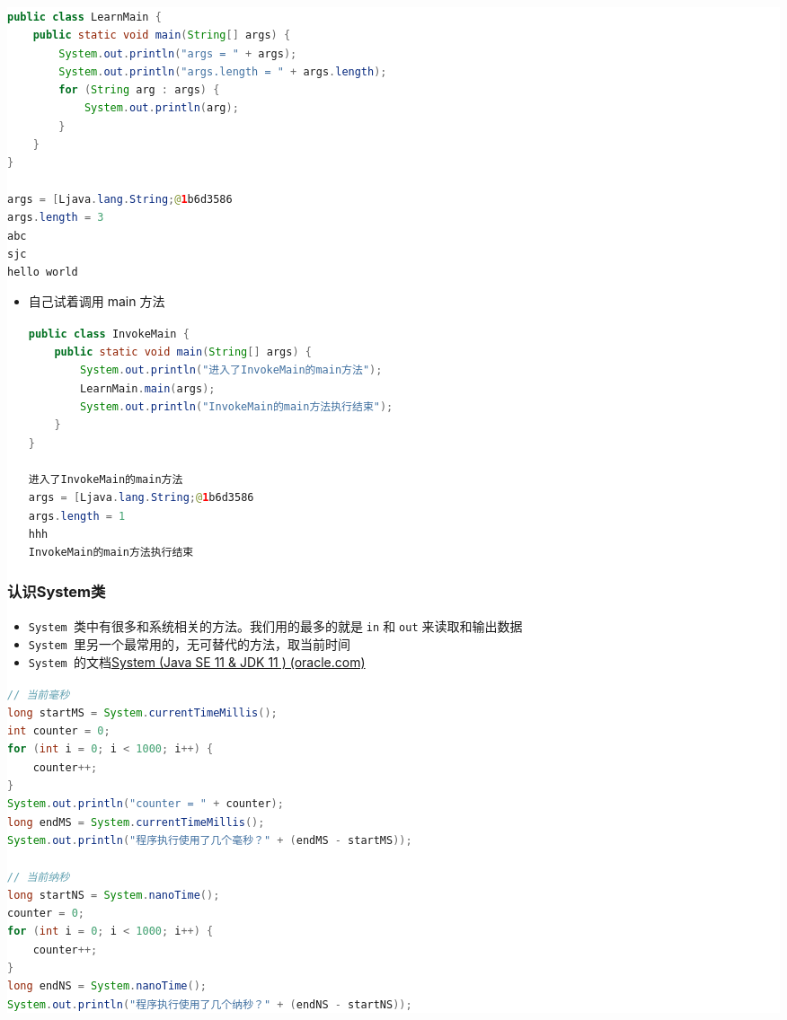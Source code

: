   ```java
  public class LearnMain {
      public static void main(String[] args) {
          System.out.println("args = " + args);
          System.out.println("args.length = " + args.length);
          for (String arg : args) {
              System.out.println(arg);
          }
      }
  }
  
  args = [Ljava.lang.String;@1b6d3586
  args.length = 3
  abc
  sjc
  hello world
  ```

- 自己试着调用 main 方法

  ```java
  public class InvokeMain {
      public static void main(String[] args) {
          System.out.println("进入了InvokeMain的main方法");
          LearnMain.main(args);
          System.out.println("InvokeMain的main方法执行结束");
      }
  }
  
  进入了InvokeMain的main方法
  args = [Ljava.lang.String;@1b6d3586
  args.length = 1
  hhh
  InvokeMain的main方法执行结束
  ```

### 认识System类

- `System `类中有很多和系统相关的方法。我们用的最多的就是 `in` 和 `out` 来读取和输出数据
- `System `里另一个最常用的，无可替代的方法，取当前时间
- `System `的文档[System (Java SE 11 & JDK 11 ) (oracle.com)](https://docs.oracle.com/en/java/javase/11/docs/api/java.base/java/lang/System.html)

```java
// 当前毫秒
long startMS = System.currentTimeMillis();
int counter = 0;
for (int i = 0; i < 1000; i++) {
    counter++;
}
System.out.println("counter = " + counter);
long endMS = System.currentTimeMillis();
System.out.println("程序执行使用了几个毫秒？" + (endMS - startMS));

// 当前纳秒
long startNS = System.nanoTime();
counter = 0;
for (int i = 0; i < 1000; i++) {
    counter++;
}
long endNS = System.nanoTime();
System.out.println("程序执行使用了几个纳秒？" + (endNS - startNS));
```
